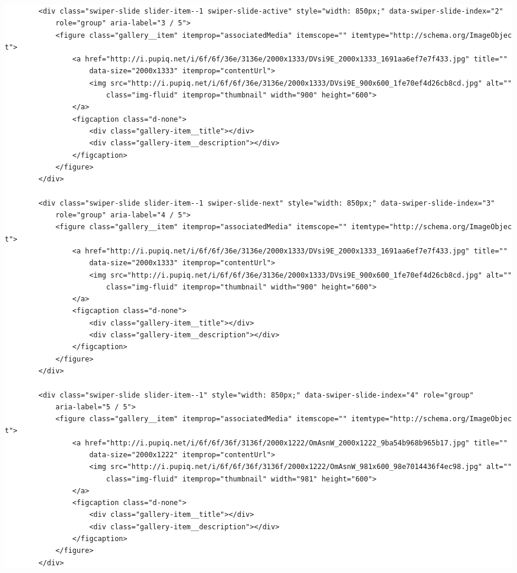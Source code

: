 			<div class="swiper-slide slider-item--1 swiper-slide-active" style="width: 850px;" data-swiper-slide-index="2"
				role="group" aria-label="3 / 5">
				<figure class="gallery__item" itemprop="associatedMedia" itemscope="" itemtype="http://schema.org/ImageObject">
					<a href="http://i.pupiq.net/i/6f/6f/36e/3136e/2000x1333/DVsi9E_2000x1333_1691aa6ef7e7f433.jpg" title=""
						data-size="2000x1333" itemprop="contentUrl">
						<img src="http://i.pupiq.net/i/6f/6f/36e/3136e/2000x1333/DVsi9E_900x600_1fe70ef4d26cb8cd.jpg" alt=""
							class="img-fluid" itemprop="thumbnail" width="900" height="600">
					</a>
					<figcaption class="d-none">
						<div class="gallery-item__title"></div>
						<div class="gallery-item__description"></div>
					</figcaption>
				</figure>
			</div>

			<div class="swiper-slide slider-item--1 swiper-slide-next" style="width: 850px;" data-swiper-slide-index="3"
				role="group" aria-label="4 / 5">
				<figure class="gallery__item" itemprop="associatedMedia" itemscope="" itemtype="http://schema.org/ImageObject">
					<a href="http://i.pupiq.net/i/6f/6f/36e/3136e/2000x1333/DVsi9E_2000x1333_1691aa6ef7e7f433.jpg" title=""
						data-size="2000x1333" itemprop="contentUrl">
						<img src="http://i.pupiq.net/i/6f/6f/36e/3136e/2000x1333/DVsi9E_900x600_1fe70ef4d26cb8cd.jpg" alt=""
							class="img-fluid" itemprop="thumbnail" width="900" height="600">
					</a>
					<figcaption class="d-none">
						<div class="gallery-item__title"></div>
						<div class="gallery-item__description"></div>
					</figcaption>
				</figure>
			</div>

			<div class="swiper-slide slider-item--1" style="width: 850px;" data-swiper-slide-index="4" role="group"
				aria-label="5 / 5">
				<figure class="gallery__item" itemprop="associatedMedia" itemscope="" itemtype="http://schema.org/ImageObject">
					<a href="http://i.pupiq.net/i/6f/6f/36f/3136f/2000x1222/OmAsnW_2000x1222_9ba54b968b965b17.jpg" title=""
						data-size="2000x1222" itemprop="contentUrl">
						<img src="http://i.pupiq.net/i/6f/6f/36f/3136f/2000x1222/OmAsnW_981x600_98e7014436f4ec98.jpg" alt=""
							class="img-fluid" itemprop="thumbnail" width="981" height="600">
					</a>
					<figcaption class="d-none">
						<div class="gallery-item__title"></div>
						<div class="gallery-item__description"></div>
					</figcaption>
				</figure>
			</div>
